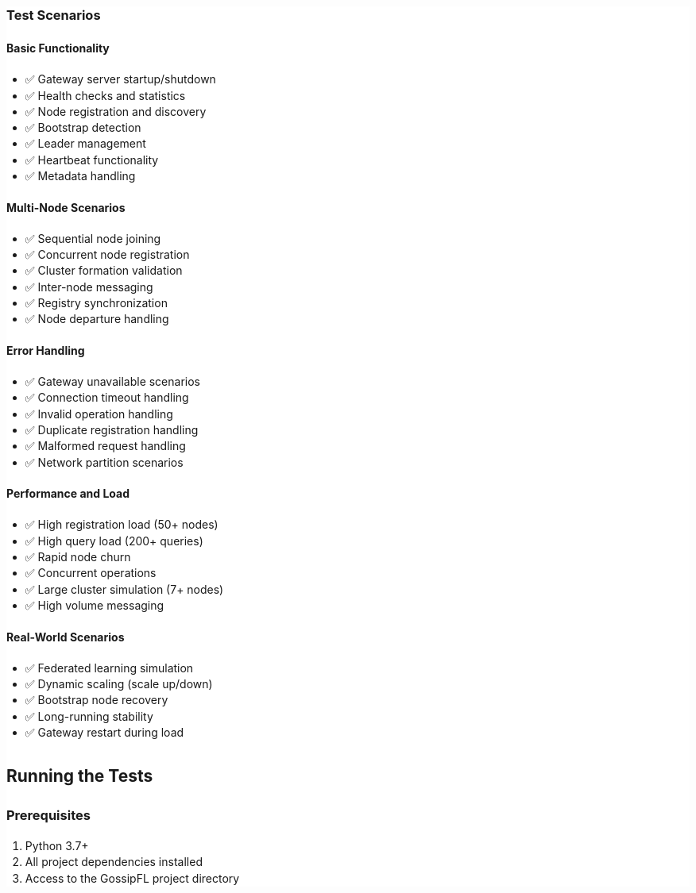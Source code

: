 ### Test Scenarios

#### Basic Functionality

- ✅ Gateway server startup/shutdown
- ✅ Health checks and statistics
- ✅ Node registration and discovery
- ✅ Bootstrap detection
- ✅ Leader management
- ✅ Heartbeat functionality
- ✅ Metadata handling

#### Multi-Node Scenarios

- ✅ Sequential node joining
- ✅ Concurrent node registration
- ✅ Cluster formation validation
- ✅ Inter-node messaging
- ✅ Registry synchronization
- ✅ Node departure handling

#### Error Handling

- ✅ Gateway unavailable scenarios
- ✅ Connection timeout handling
- ✅ Invalid operation handling
- ✅ Duplicate registration handling
- ✅ Malformed request handling
- ✅ Network partition scenarios

#### Performance and Load

- ✅ High registration load (50+ nodes)
- ✅ High query load (200+ queries)
- ✅ Rapid node churn
- ✅ Concurrent operations
- ✅ Large cluster simulation (7+ nodes)
- ✅ High volume messaging

#### Real-World Scenarios

- ✅ Federated learning simulation
- ✅ Dynamic scaling (scale up/down)
- ✅ Bootstrap node recovery
- ✅ Long-running stability
- ✅ Gateway restart during load

## Running the Tests

### Prerequisites

1. Python 3.7+
2. All project dependencies installed
3. Access to the GossipFL project directory
